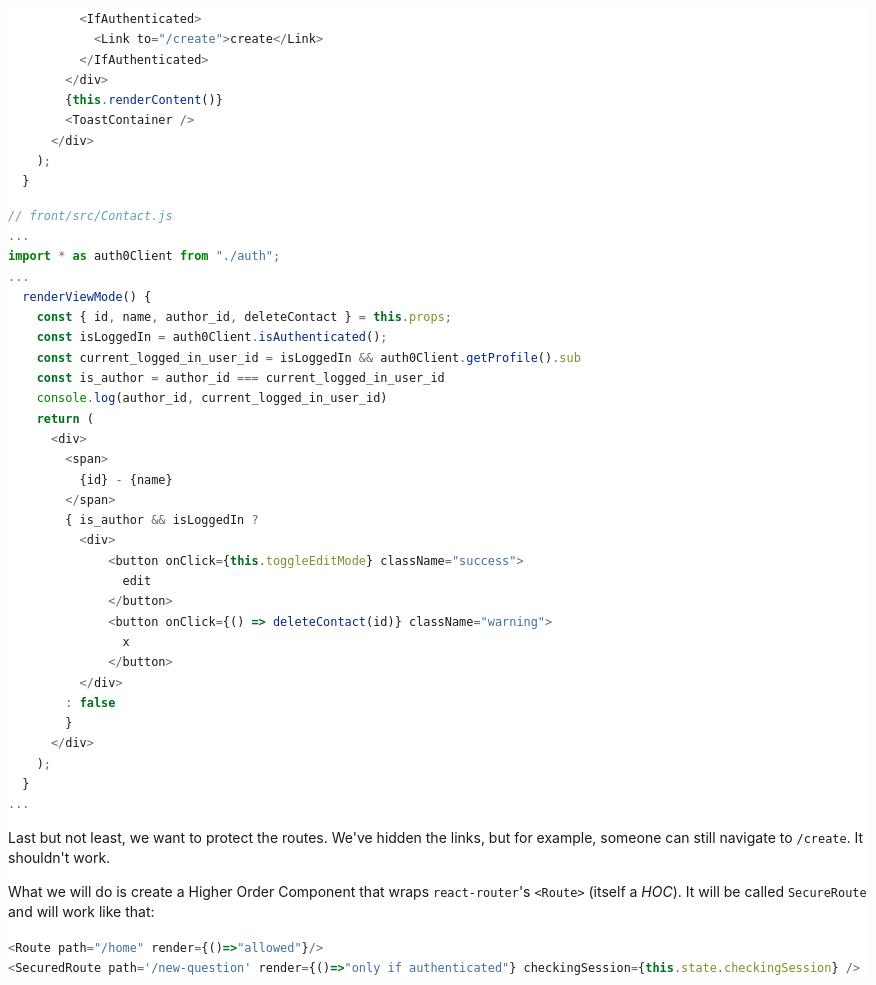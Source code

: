 ```javascript
          <IfAuthenticated>
            <Link to="/create">create</Link>
          </IfAuthenticated>
        </div>
        {this.renderContent()}
        <ToastContainer />
      </div>
    );
  }
```

```javascript
// front/src/Contact.js
...
import * as auth0Client from "./auth";
...
  renderViewMode() {
    const { id, name, author_id, deleteContact } = this.props;
    const isLoggedIn = auth0Client.isAuthenticated();
    const current_logged_in_user_id = isLoggedIn && auth0Client.getProfile().sub
    const is_author = author_id === current_logged_in_user_id
    console.log(author_id, current_logged_in_user_id)
    return (
      <div>
        <span>
          {id} - {name}
        </span>
        { is_author && isLoggedIn ?
          <div>
              <button onClick={this.toggleEditMode} className="success">
                edit
              </button>
              <button onClick={() => deleteContact(id)} className="warning">
                x
              </button>
          </div>
        : false
        }
      </div>
    );
  }
...
```

Last but not least, we want to protect the routes. We've hidden the links, but for example, someone can still navigate to `/create`. It shouldn't work.

What we will do is create a Higher Order Component that wraps `react-router`'s `<Route>` \(itself a _HOC_\). It will be called `SecureRoute` and will work like that:

```javascript
<Route path="/home" render={()=>"allowed"}/>
<SecuredRoute path='/new-question' render={()=>"only if authenticated"} checkingSession={this.state.checkingSession} />
```
